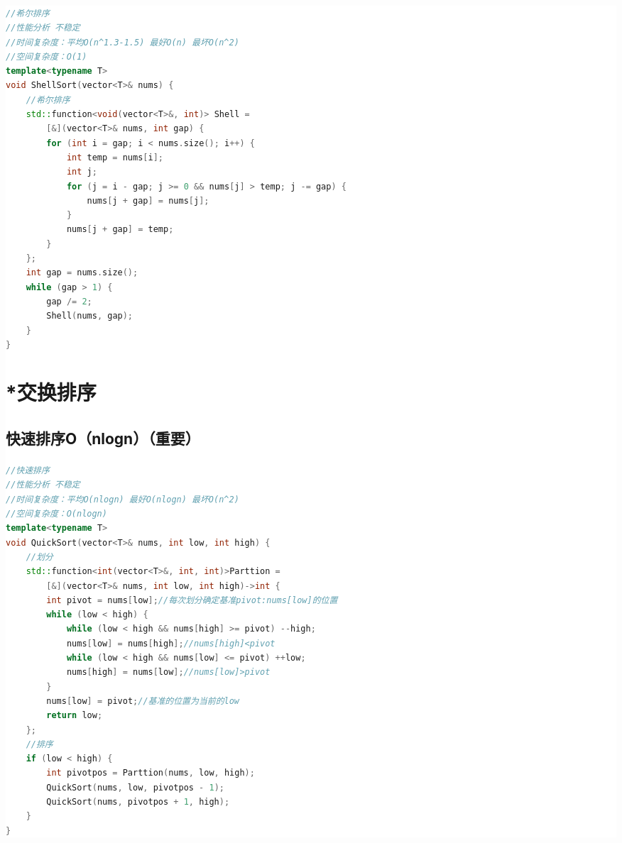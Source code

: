 ```c++
//希尔排序
//性能分析 不稳定
//时间复杂度：平均O(n^1.3-1.5) 最好O(n) 最坏O(n^2)
//空间复杂度：O(1)
template<typename T>
void ShellSort(vector<T>& nums) {
    //希尔排序
    std::function<void(vector<T>&, int)> Shell =
        [&](vector<T>& nums, int gap) {
        for (int i = gap; i < nums.size(); i++) {
            int temp = nums[i];
            int j;
            for (j = i - gap; j >= 0 && nums[j] > temp; j -= gap) {
                nums[j + gap] = nums[j];
            }
            nums[j + gap] = temp;
        }
    };
    int gap = nums.size();
    while (gap > 1) {
        gap /= 2;
        Shell(nums, gap);
    }
}
```

# *交换排序

## 快速排序O（nlogn）（重要）

```c++
//快速排序
//性能分析 不稳定
//时间复杂度：平均O(nlogn) 最好O(nlogn) 最坏O(n^2)
//空间复杂度：O(nlogn)
template<typename T>
void QuickSort(vector<T>& nums, int low, int high) {
    //划分
    std::function<int(vector<T>&, int, int)>Parttion =
        [&](vector<T>& nums, int low, int high)->int {
        int pivot = nums[low];//每次划分确定基准pivot:nums[low]的位置
        while (low < high) {
            while (low < high && nums[high] >= pivot) --high;
            nums[low] = nums[high];//nums[high]<pivot
            while (low < high && nums[low] <= pivot) ++low;
            nums[high] = nums[low];//nums[low]>pivot
        }
        nums[low] = pivot;//基准的位置为当前的low
        return low;
    };
    //排序
    if (low < high) {
        int pivotpos = Parttion(nums, low, high);
        QuickSort(nums, low, pivotpos - 1);
        QuickSort(nums, pivotpos + 1, high);
    }
}
```
